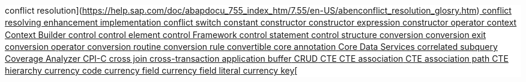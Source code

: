 conflict resolution](https://help.sap.com/doc/abapdocu_755_index_htm/7.55/en-US/abenconflict_resolution_glosry.htm)[
conflict resolving enhancement implementation](https://help.sap.com/doc/abapdocu_755_index_htm/7.55/en-US/abenconflict_resol_impl_glosry.htm)[
conflict switch](https://help.sap.com/doc/abapdocu_755_index_htm/7.55/en-US/abenconflict_switch_glosry.htm)[
constant](https://help.sap.com/doc/abapdocu_755_index_htm/7.55/en-US/abenconstant_glosry.htm)[
constructor](https://help.sap.com/doc/abapdocu_755_index_htm/7.55/en-US/abenconstructor_glosry.htm)[
constructor expression](https://help.sap.com/doc/abapdocu_755_index_htm/7.55/en-US/abenconstructor_expression_glosry.htm)[
constructor operator](https://help.sap.com/doc/abapdocu_755_index_htm/7.55/en-US/abenconstructor_operator_glosry.htm)[
context](https://help.sap.com/doc/abapdocu_755_index_htm/7.55/en-US/abencontext_glosry.htm)[
Context Builder](https://help.sap.com/doc/abapdocu_755_index_htm/7.55/en-US/abencontext_builder_glosry.htm)[
control](https://help.sap.com/doc/abapdocu_755_index_htm/7.55/en-US/abencontrol_glosry.htm)[
control element](https://help.sap.com/doc/abapdocu_755_index_htm/7.55/en-US/abencontrol_element_glosry.htm)[
control Framework](https://help.sap.com/doc/abapdocu_755_index_htm/7.55/en-US/abencontrol_framework_glosry.htm)[
control statement](https://help.sap.com/doc/abapdocu_755_index_htm/7.55/en-US/abencontrol_statement_glosry.htm)[
control structure](https://help.sap.com/doc/abapdocu_755_index_htm/7.55/en-US/abencontrol_structure_glosry.htm)[
conversion](https://help.sap.com/doc/abapdocu_755_index_htm/7.55/en-US/abenconversion_glosry.htm)[
conversion exit](https://help.sap.com/doc/abapdocu_755_index_htm/7.55/en-US/abenconversion_exit_glosry.htm)[
conversion operator](https://help.sap.com/doc/abapdocu_755_index_htm/7.55/en-US/abenconversion_operator_glosry.htm)[
conversion routine](https://help.sap.com/doc/abapdocu_755_index_htm/7.55/en-US/abenconversion_routine_glosry.htm)[
conversion rule](https://help.sap.com/doc/abapdocu_755_index_htm/7.55/en-US/abenconversion_rule_glosry.htm)[
convertible](https://help.sap.com/doc/abapdocu_755_index_htm/7.55/en-US/abenconvertible_glosry.htm)[
core annotation](https://help.sap.com/doc/abapdocu_755_index_htm/7.55/en-US/abencor_annotation_glosry.htm)[
Core Data Services](https://help.sap.com/doc/abapdocu_755_index_htm/7.55/en-US/abencore_data_services_glosry.htm)[
correlated subquery](https://help.sap.com/doc/abapdocu_755_index_htm/7.55/en-US/abencorrelated_subquery_glosry.htm)[
Coverage Analyzer](https://help.sap.com/doc/abapdocu_755_index_htm/7.55/en-US/abencoverage_analyzer_glosry.htm)[
CPI-C](https://help.sap.com/doc/abapdocu_755_index_htm/7.55/en-US/abencpi-c_glosry.htm)[
cross join](https://help.sap.com/doc/abapdocu_755_index_htm/7.55/en-US/abencross_join_glosry.htm)[
cross-transaction application buffer](https://help.sap.com/doc/abapdocu_755_index_htm/7.55/en-US/abencrosstrans_app_buffer_glosry.htm)[
CRUD](https://help.sap.com/doc/abapdocu_755_index_htm/7.55/en-US/abencrud_glosry.htm)[
CTE](https://help.sap.com/doc/abapdocu_755_index_htm/7.55/en-US/abencte_glosry.htm)[
CTE association](https://help.sap.com/doc/abapdocu_755_index_htm/7.55/en-US/abencte_association_glosry.htm)[
CTE association path](https://help.sap.com/doc/abapdocu_755_index_htm/7.55/en-US/abencte_association_path_glosry.htm)[
CTE hierarchy](https://help.sap.com/doc/abapdocu_755_index_htm/7.55/en-US/abencte_hierarchy_glosry.htm)[
currency code](https://help.sap.com/doc/abapdocu_755_index_htm/7.55/en-US/abencurrency_id_glosry.htm)[
currency field](https://help.sap.com/doc/abapdocu_755_index_htm/7.55/en-US/abencurrency_field_glosry.htm)[
currency field literal](https://help.sap.com/doc/abapdocu_755_index_htm/7.55/en-US/abencurrency_literal_glosry.htm)[
currency key](https://help.sap.com/doc/abapdocu_755_index_htm/7.55/en-US/abencurrency_key_glosry.htm)[